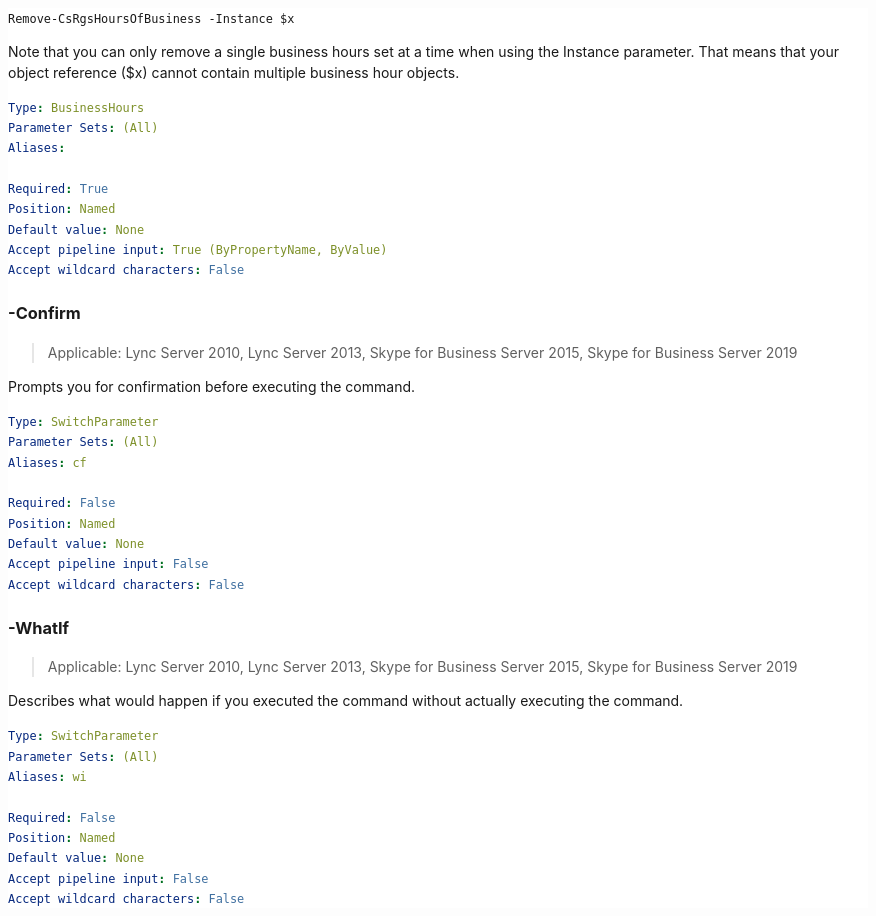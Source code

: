 `Remove-CsRgsHoursOfBusiness -Instance $x`

Note that you can only remove a single business hours set at a time when using the Instance parameter.
That means that your object reference ($x) cannot contain multiple business hour objects.


```yaml
Type: BusinessHours
Parameter Sets: (All)
Aliases:

Required: True
Position: Named
Default value: None
Accept pipeline input: True (ByPropertyName, ByValue)
Accept wildcard characters: False
```

### -Confirm

> Applicable: Lync Server 2010, Lync Server 2013, Skype for Business Server 2015, Skype for Business Server 2019

Prompts you for confirmation before executing the command.

```yaml
Type: SwitchParameter
Parameter Sets: (All)
Aliases: cf

Required: False
Position: Named
Default value: None
Accept pipeline input: False
Accept wildcard characters: False
```

### -WhatIf

> Applicable: Lync Server 2010, Lync Server 2013, Skype for Business Server 2015, Skype for Business Server 2019

Describes what would happen if you executed the command without actually executing the command.

```yaml
Type: SwitchParameter
Parameter Sets: (All)
Aliases: wi

Required: False
Position: Named
Default value: None
Accept pipeline input: False
Accept wildcard characters: False
```
